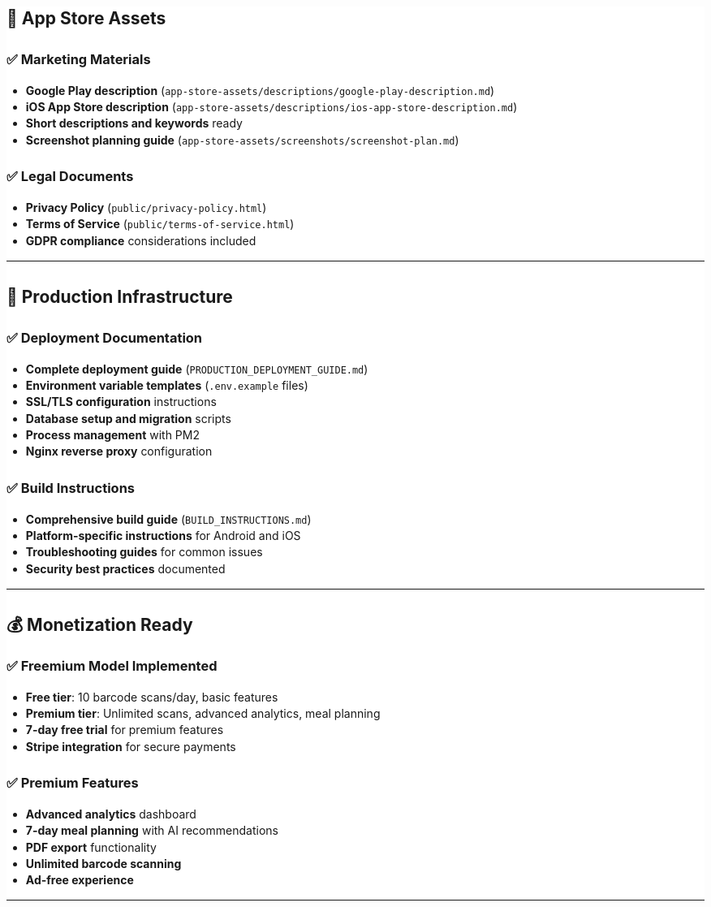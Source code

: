 
## 🎨 **App Store Assets**

### ✅ Marketing Materials
- **Google Play description** (`app-store-assets/descriptions/google-play-description.md`)
- **iOS App Store description** (`app-store-assets/descriptions/ios-app-store-description.md`)
- **Short descriptions and keywords** ready
- **Screenshot planning guide** (`app-store-assets/screenshots/screenshot-plan.md`)

### ✅ Legal Documents
- **Privacy Policy** (`public/privacy-policy.html`)
- **Terms of Service** (`public/terms-of-service.html`)
- **GDPR compliance** considerations included

---

## 🚀 **Production Infrastructure**

### ✅ Deployment Documentation
- **Complete deployment guide** (`PRODUCTION_DEPLOYMENT_GUIDE.md`)
- **Environment variable templates** (`.env.example` files)
- **SSL/TLS configuration** instructions
- **Database setup and migration** scripts
- **Process management** with PM2
- **Nginx reverse proxy** configuration

### ✅ Build Instructions
- **Comprehensive build guide** (`BUILD_INSTRUCTIONS.md`)
- **Platform-specific instructions** for Android and iOS
- **Troubleshooting guides** for common issues
- **Security best practices** documented

---

## 💰 **Monetization Ready**

### ✅ Freemium Model Implemented
- **Free tier**: 10 barcode scans/day, basic features
- **Premium tier**: Unlimited scans, advanced analytics, meal planning
- **7-day free trial** for premium features
- **Stripe integration** for secure payments

### ✅ Premium Features
- **Advanced analytics** dashboard
- **7-day meal planning** with AI recommendations
- **PDF export** functionality
- **Unlimited barcode scanning**
- **Ad-free experience**

---